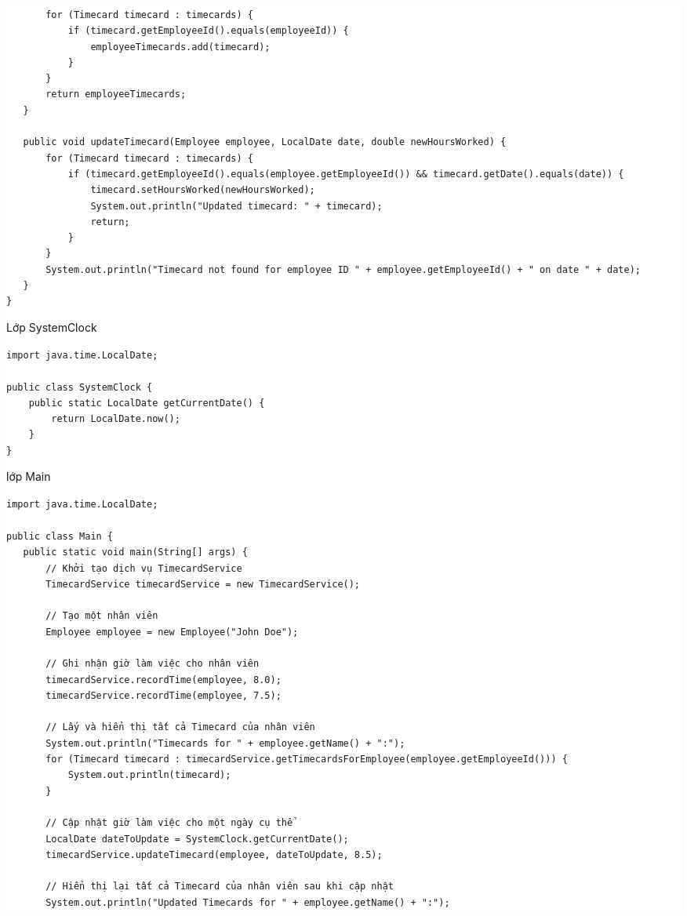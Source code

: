  ```
        for (Timecard timecard : timecards) {
            if (timecard.getEmployeeId().equals(employeeId)) {
                employeeTimecards.add(timecard);
            }
        }
        return employeeTimecards;
    }

    public void updateTimecard(Employee employee, LocalDate date, double newHoursWorked) {
        for (Timecard timecard : timecards) {
            if (timecard.getEmployeeId().equals(employee.getEmployeeId()) && timecard.getDate().equals(date)) {
                timecard.setHoursWorked(newHoursWorked);
                System.out.println("Updated timecard: " + timecard);
                return;
            }
        }
        System.out.println("Timecard not found for employee ID " + employee.getEmployeeId() + " on date " + date);
    }
}
```

Lớp SystemClock
```
import java.time.LocalDate;

public class SystemClock {
    public static LocalDate getCurrentDate() {
        return LocalDate.now();
    }
}
```

 lớp Main
 ```
import java.time.LocalDate;

public class Main {
    public static void main(String[] args) {
        // Khởi tạo dịch vụ TimecardService
        TimecardService timecardService = new TimecardService();

        // Tạo một nhân viên
        Employee employee = new Employee("John Doe");

        // Ghi nhận giờ làm việc cho nhân viên
        timecardService.recordTime(employee, 8.0);
        timecardService.recordTime(employee, 7.5);

        // Lấy và hiển thị tất cả Timecard của nhân viên
        System.out.println("Timecards for " + employee.getName() + ":");
        for (Timecard timecard : timecardService.getTimecardsForEmployee(employee.getEmployeeId())) {
            System.out.println(timecard);
        }

        // Cập nhật giờ làm việc cho một ngày cụ thể
        LocalDate dateToUpdate = SystemClock.getCurrentDate();
        timecardService.updateTimecard(employee, dateToUpdate, 8.5);

        // Hiển thị lại tất cả Timecard của nhân viên sau khi cập nhật
        System.out.println("Updated Timecards for " + employee.getName() + ":");
 ```